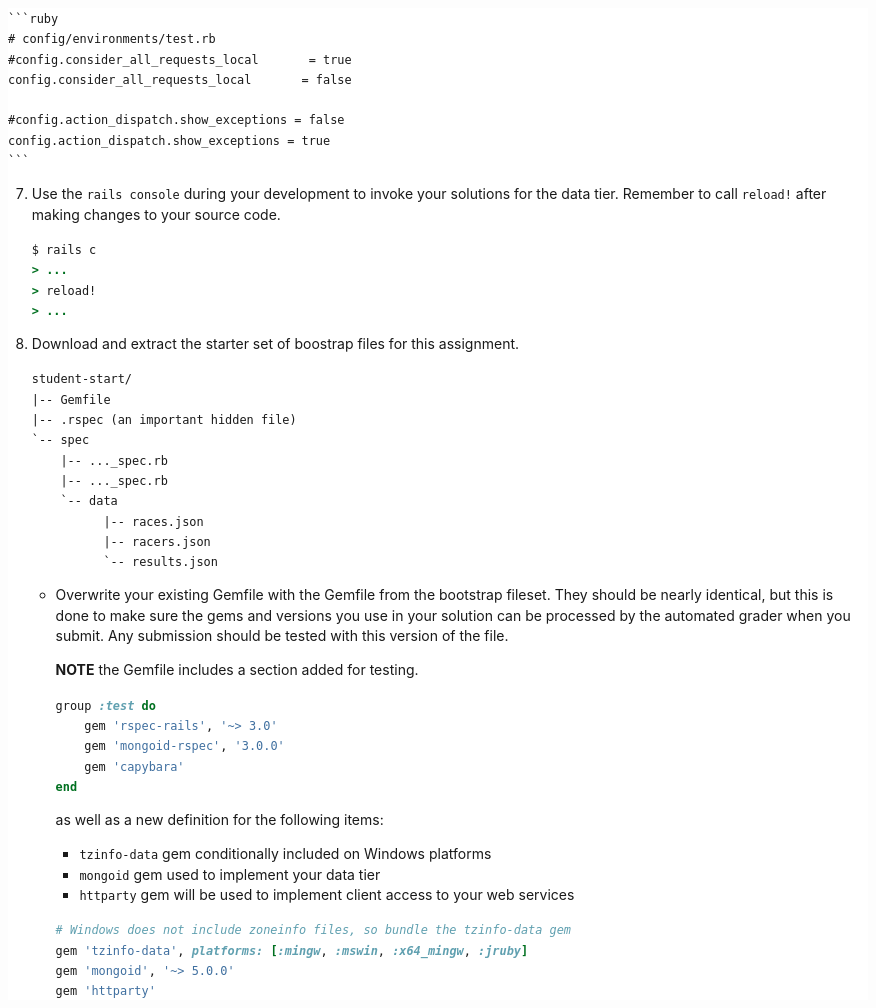     ```ruby
    # config/environments/test.rb
    #config.consider_all_requests_local       = true
    config.consider_all_requests_local       = false

    #config.action_dispatch.show_exceptions = false
    config.action_dispatch.show_exceptions = true
    ```

7. Use the `rails console` during your development to invoke your solutions
for the data tier. Remember to call `reload!` after making changes to your source code.

    ```ruby
    $ rails c
    > ...
    > reload!
    > ...
    ```

8. Download and extract the starter set of boostrap files for this assignment. 

    ```shell
    student-start/
    |-- Gemfile
    |-- .rspec (an important hidden file)
    `-- spec
        |-- ..._spec.rb
        |-- ..._spec.rb
        `-- data
              |-- races.json
              |-- racers.json
              `-- results.json
    ```

    * Overwrite your existing Gemfile with the Gemfile from the bootstrap fileset. 
    They should be nearly identical, but this is done to make sure the gems and 
    versions you use in your solution can be processed by the automated grader 
    when you submit. Any submission should be tested with this version of the file.

        **NOTE** the Gemfile includes a section added for testing.

        ```ruby
        group :test do
            gem 'rspec-rails', '~> 3.0'
            gem 'mongoid-rspec', '3.0.0'
            gem 'capybara'
        end
        ```

        as well as a new definition for the following items:

        - `tzinfo-data` gem conditionally included on Windows platforms
        - `mongoid` gem used to implement your data tier
        - `httparty` gem will be used to implement client access to your web services

        ```ruby
        # Windows does not include zoneinfo files, so bundle the tzinfo-data gem
        gem 'tzinfo-data', platforms: [:mingw, :mswin, :x64_mingw, :jruby]
        gem 'mongoid', '~> 5.0.0'
        gem 'httparty'
        ```
